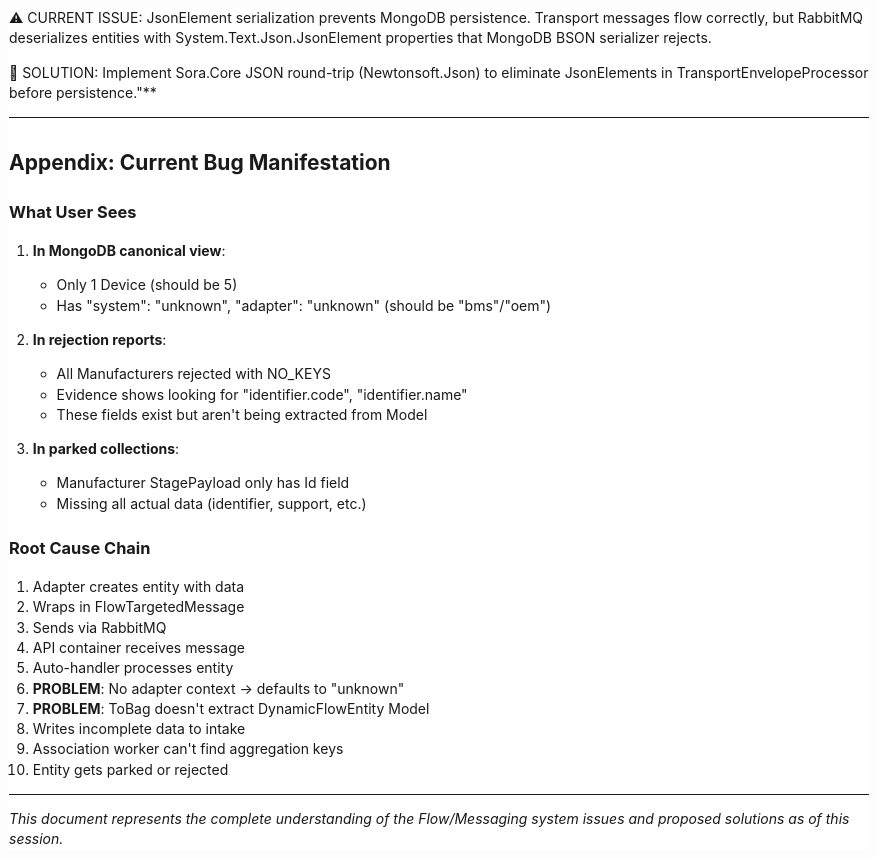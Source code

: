 ⚠️ CURRENT ISSUE: JsonElement serialization prevents MongoDB persistence. Transport messages flow correctly, but RabbitMQ deserializes entities with System.Text.Json.JsonElement properties that MongoDB BSON serializer rejects. 

🔧 SOLUTION: Implement Sora.Core JSON round-trip (Newtonsoft.Json) to eliminate JsonElements in TransportEnvelopeProcessor before persistence."**

---

## Appendix: Current Bug Manifestation

### What User Sees
1. **In MongoDB canonical view**:
   - Only 1 Device (should be 5)
   - Has "system": "unknown", "adapter": "unknown" (should be "bms"/"oem")

2. **In rejection reports**:
   - All Manufacturers rejected with NO_KEYS
   - Evidence shows looking for "identifier.code", "identifier.name"
   - These fields exist but aren't being extracted from Model

3. **In parked collections**:
   - Manufacturer StagePayload only has Id field
   - Missing all actual data (identifier, support, etc.)

### Root Cause Chain
1. Adapter creates entity with data
2. Wraps in FlowTargetedMessage
3. Sends via RabbitMQ
4. API container receives message
5. Auto-handler processes entity
6. **PROBLEM**: No adapter context → defaults to "unknown"
7. **PROBLEM**: ToBag doesn't extract DynamicFlowEntity Model
8. Writes incomplete data to intake
9. Association worker can't find aggregation keys
10. Entity gets parked or rejected

---

*This document represents the complete understanding of the Flow/Messaging system issues and proposed solutions as of this session.*